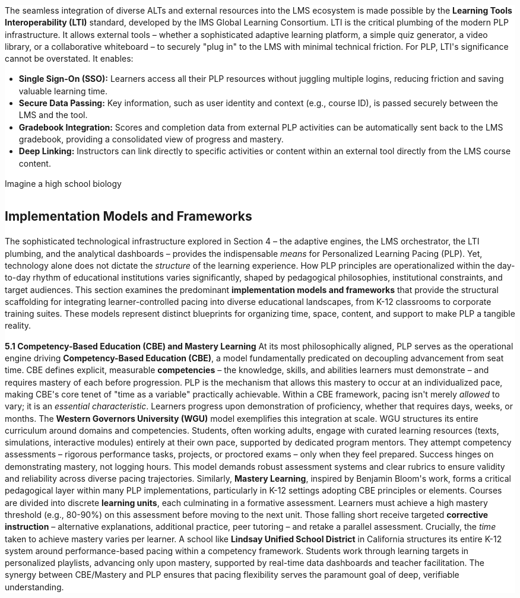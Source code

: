 The seamless integration of diverse ALTs and external resources into the LMS ecosystem is made possible by the **Learning Tools Interoperability (LTI)** standard, developed by the IMS Global Learning Consortium. LTI is the critical plumbing of the modern PLP infrastructure. It allows external tools – whether a sophisticated adaptive learning platform, a simple quiz generator, a video library, or a collaborative whiteboard – to securely "plug in" to the LMS with minimal technical friction. For PLP, LTI's significance cannot be overstated. It enables:
*   **Single Sign-On (SSO):** Learners access all their PLP resources without juggling multiple logins, reducing friction and saving valuable learning time.
*   **Secure Data Passing:** Key information, such as user identity and context (e.g., course ID), is passed securely between the LMS and the tool.
*   **Gradebook Integration:** Scores and completion data from external PLP activities can be automatically sent back to the LMS gradebook, providing a consolidated view of progress and mastery.
*   **Deep Linking:** Instructors can link directly to specific activities or content within an external tool directly from the LMS course content.

Imagine a high school biology

## Implementation Models and Frameworks

The sophisticated technological infrastructure explored in Section 4 – the adaptive engines, the LMS orchestrator, the LTI plumbing, and the analytical dashboards – provides the indispensable *means* for Personalized Learning Pacing (PLP). Yet, technology alone does not dictate the *structure* of the learning experience. How PLP principles are operationalized within the day-to-day rhythm of educational institutions varies significantly, shaped by pedagogical philosophies, institutional constraints, and target audiences. This section examines the predominant **implementation models and frameworks** that provide the structural scaffolding for integrating learner-controlled pacing into diverse educational landscapes, from K-12 classrooms to corporate training suites. These models represent distinct blueprints for organizing time, space, content, and support to make PLP a tangible reality.

**5.1 Competency-Based Education (CBE) and Mastery Learning**
At its most philosophically aligned, PLP serves as the operational engine driving **Competency-Based Education (CBE)**, a model fundamentally predicated on decoupling advancement from seat time. CBE defines explicit, measurable **competencies** – the knowledge, skills, and abilities learners must demonstrate – and requires mastery of each before progression. PLP is the mechanism that allows this mastery to occur at an individualized pace, making CBE's core tenet of "time as a variable" practically achievable. Within a CBE framework, pacing isn't merely *allowed* to vary; it is an *essential characteristic*. Learners progress upon demonstration of proficiency, whether that requires days, weeks, or months. The **Western Governors University (WGU)** model exemplifies this integration at scale. WGU structures its entire curriculum around domains and competencies. Students, often working adults, engage with curated learning resources (texts, simulations, interactive modules) entirely at their own pace, supported by dedicated program mentors. They attempt competency assessments – rigorous performance tasks, projects, or proctored exams – only when they feel prepared. Success hinges on demonstrating mastery, not logging hours. This model demands robust assessment systems and clear rubrics to ensure validity and reliability across diverse pacing trajectories. Similarly, **Mastery Learning**, inspired by Benjamin Bloom's work, forms a critical pedagogical layer within many PLP implementations, particularly in K-12 settings adopting CBE principles or elements. Courses are divided into discrete **learning units**, each culminating in a formative assessment. Learners must achieve a high mastery threshold (e.g., 80-90%) on this assessment before moving to the next unit. Those falling short receive targeted **corrective instruction** – alternative explanations, additional practice, peer tutoring – and retake a parallel assessment. Crucially, the *time* taken to achieve mastery varies per learner. A school like **Lindsay Unified School District** in California structures its entire K-12 system around performance-based pacing within a competency framework. Students work through learning targets in personalized playlists, advancing only upon mastery, supported by real-time data dashboards and teacher facilitation. The synergy between CBE/Mastery and PLP ensures that pacing flexibility serves the paramount goal of deep, verifiable understanding.
